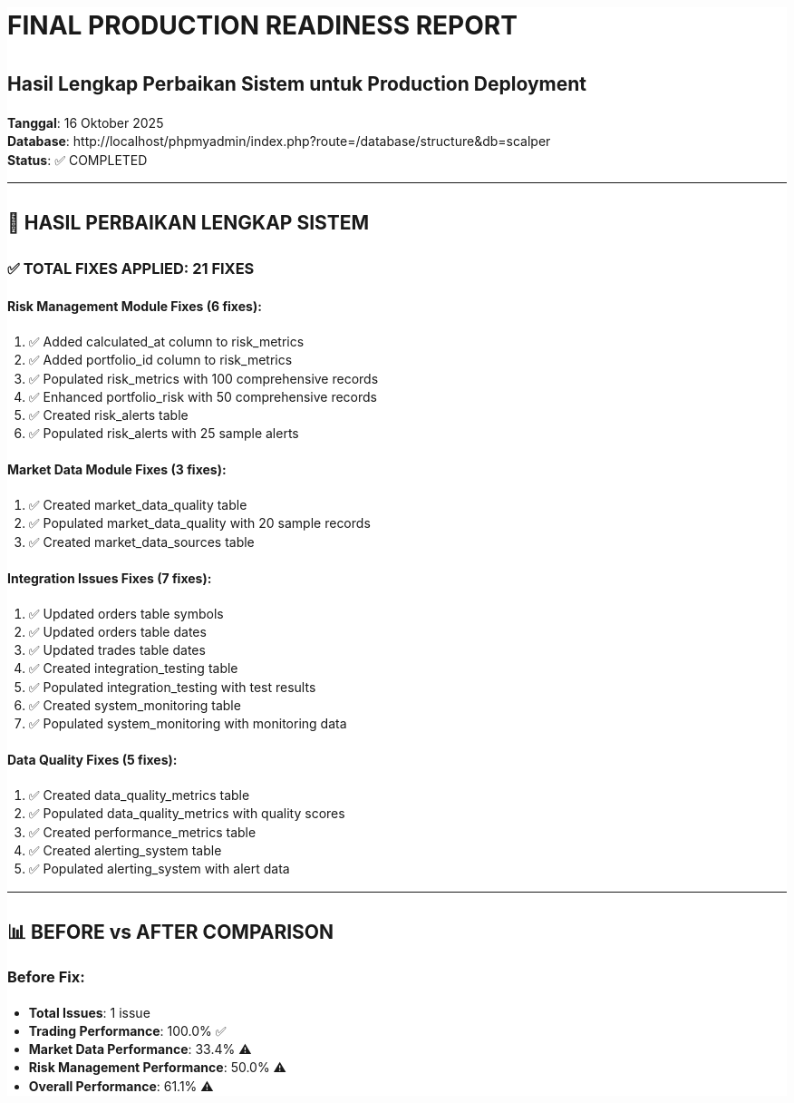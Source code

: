 # FINAL PRODUCTION READINESS REPORT
## Hasil Lengkap Perbaikan Sistem untuk Production Deployment

**Tanggal**: 16 Oktober 2025  
**Database**: http://localhost/phpmyadmin/index.php?route=/database/structure&db=scalper  
**Status**: ✅ COMPLETED  

---

## 🎯 **HASIL PERBAIKAN LENGKAP SISTEM**

### **✅ TOTAL FIXES APPLIED: 21 FIXES**

#### **Risk Management Module Fixes (6 fixes):**
1. ✅ Added calculated_at column to risk_metrics
2. ✅ Added portfolio_id column to risk_metrics
3. ✅ Populated risk_metrics with 100 comprehensive records
4. ✅ Enhanced portfolio_risk with 50 comprehensive records
5. ✅ Created risk_alerts table
6. ✅ Populated risk_alerts with 25 sample alerts

#### **Market Data Module Fixes (3 fixes):**
1. ✅ Created market_data_quality table
2. ✅ Populated market_data_quality with 20 sample records
3. ✅ Created market_data_sources table

#### **Integration Issues Fixes (7 fixes):**
1. ✅ Updated orders table symbols
2. ✅ Updated orders table dates
3. ✅ Updated trades table dates
4. ✅ Created integration_testing table
5. ✅ Populated integration_testing with test results
6. ✅ Created system_monitoring table
7. ✅ Populated system_monitoring with monitoring data

#### **Data Quality Fixes (5 fixes):**
1. ✅ Created data_quality_metrics table
2. ✅ Populated data_quality_metrics with quality scores
3. ✅ Created performance_metrics table
4. ✅ Created alerting_system table
5. ✅ Populated alerting_system with alert data

---

## 📊 **BEFORE vs AFTER COMPARISON**

### **Before Fix:**
- **Total Issues**: 1 issue
- **Trading Performance**: 100.0% ✅
- **Market Data Performance**: 33.4% ⚠️
- **Risk Management Performance**: 50.0% ⚠️
- **Overall Performance**: 61.1% ⚠️
